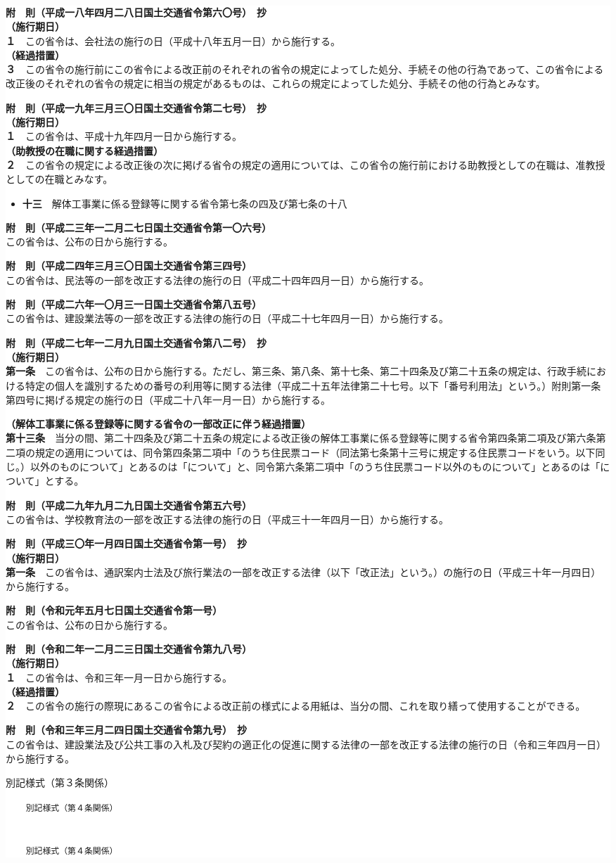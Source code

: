 **附　則（平成一八年四月二八日国土交通省令第六〇号）　抄**  
**（施行期日）**  
**１**　この省令は、会社法の施行の日（平成十八年五月一日）から施行する。  
**（経過措置）**  
**３**　この省令の施行前にこの省令による改正前のそれぞれの省令の規定によってした処分、手続その他の行為であって、この省令による改正後のそれぞれの省令の規定に相当の規定があるものは、これらの規定によってした処分、手続その他の行為とみなす。  
  
**附　則（平成一九年三月三〇日国土交通省令第二七号）　抄**  
**（施行期日）**  
**１**　この省令は、平成十九年四月一日から施行する。  
**（助教授の在職に関する経過措置）**  
**２**　この省令の規定による改正後の次に掲げる省令の規定の適用については、この省令の施行前における助教授としての在職は、准教授としての在職とみなす。  
* **十三**　解体工事業に係る登録等に関する省令第七条の四及び第七条の十八  
  
**附　則（平成二三年一二月二七日国土交通省令第一〇六号）**  
この省令は、公布の日から施行する。  
  
**附　則（平成二四年三月三〇日国土交通省令第三四号）**  
この省令は、民法等の一部を改正する法律の施行の日（平成二十四年四月一日）から施行する。  
  
**附　則（平成二六年一〇月三一日国土交通省令第八五号）**  
この省令は、建設業法等の一部を改正する法律の施行の日（平成二十七年四月一日）から施行する。  
  
**附　則（平成二七年一二月九日国土交通省令第八二号）　抄**  
**（施行期日）**  
**第一条**　この省令は、公布の日から施行する。ただし、第三条、第八条、第十七条、第二十四条及び第二十五条の規定は、行政手続における特定の個人を識別するための番号の利用等に関する法律（平成二十五年法律第二十七号。以下「番号利用法」という。）附則第一条第四号に掲げる規定の施行の日（平成二十八年一月一日）から施行する。  
  
**（解体工事業に係る登録等に関する省令の一部改正に伴う経過措置）**  
**第十三条**　当分の間、第二十四条及び第二十五条の規定による改正後の解体工事業に係る登録等に関する省令第四条第二項及び第六条第二項の規定の適用については、同令第四条第二項中「のうち住民票コード（同法第七条第十三号に規定する住民票コードをいう。以下同じ。）以外のものについて」とあるのは「について」と、同令第六条第二項中「のうち住民票コード以外のものについて」とあるのは「について」とする。  
  
**附　則（平成二九年九月二九日国土交通省令第五六号）**  
この省令は、学校教育法の一部を改正する法律の施行の日（平成三十一年四月一日）から施行する。  
  
**附　則（平成三〇年一月四日国土交通省令第一号）　抄**  
**（施行期日）**  
**第一条**　この省令は、通訳案内士法及び旅行業法の一部を改正する法律（以下「改正法」という。）の施行の日（平成三十年一月四日）から施行する。  
  
**附　則（令和元年五月七日国土交通省令第一号）**  
この省令は、公布の日から施行する。  
  
**附　則（令和二年一二月二三日国土交通省令第九八号）**  
**（施行期日）**  
**１**　この省令は、令和三年一月一日から施行する。  
**（経過措置）**  
**２**　この省令の施行の際現にあるこの省令による改正前の様式による用紙は、当分の間、これを取り繕って使用することができる。  
  
**附　則（令和三年三月二四日国土交通省令第九号）　抄**  
この省令は、建設業法及び公共工事の入札及び契約の適正化の促進に関する法律の一部を改正する法律の施行の日（令和三年四月一日）から施行する。  
  
別記様式（第３条関係）  

          
        別記様式（第４条関係）  

          
        別記様式（第４条関係）  
